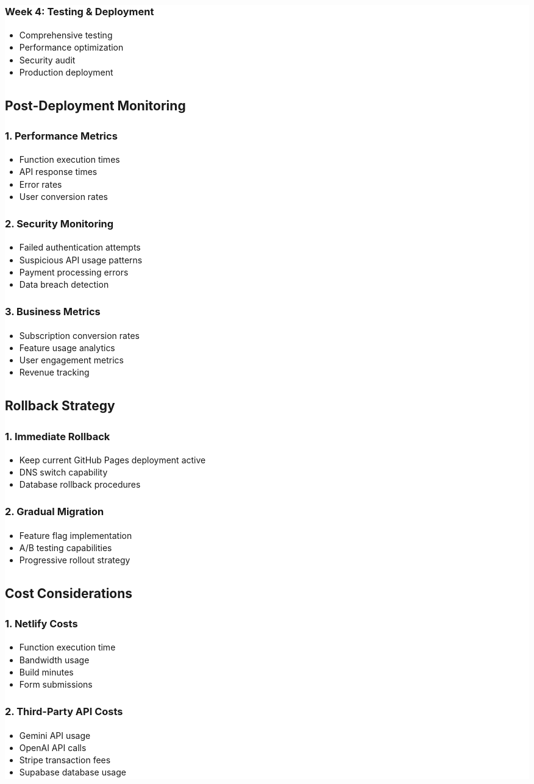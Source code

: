 ### Week 4: Testing & Deployment
- Comprehensive testing
- Performance optimization
- Security audit
- Production deployment

## Post-Deployment Monitoring

### 1. Performance Metrics
- Function execution times
- API response times
- Error rates
- User conversion rates

### 2. Security Monitoring
- Failed authentication attempts
- Suspicious API usage patterns
- Payment processing errors
- Data breach detection

### 3. Business Metrics
- Subscription conversion rates
- Feature usage analytics
- User engagement metrics
- Revenue tracking

## Rollback Strategy

### 1. Immediate Rollback
- Keep current GitHub Pages deployment active
- DNS switch capability
- Database rollback procedures

### 2. Gradual Migration
- Feature flag implementation
- A/B testing capabilities
- Progressive rollout strategy

## Cost Considerations

### 1. Netlify Costs
- Function execution time
- Bandwidth usage
- Build minutes
- Form submissions

### 2. Third-Party API Costs
- Gemini API usage
- OpenAI API calls
- Stripe transaction fees
- Supabase database usage
